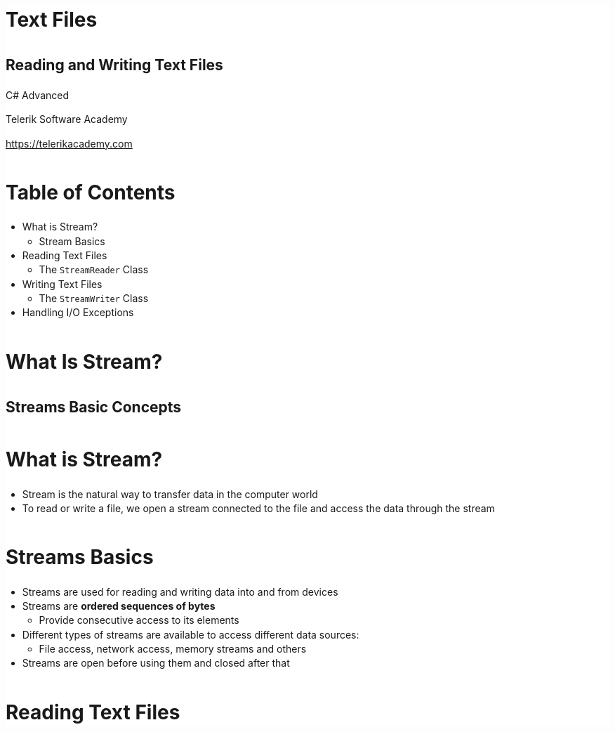 

# Text Files
## Reading and Writing Text Files
<div class="signature">
	<p class="signature-course">C# Advanced</p>
	<p class="signature-initiative">Telerik Software Academy</p>
	<a href="https://telerikacademy.com" class="signature-link">https://telerikacademy.com</a>
</div>






# Table of Contents
- What is Stream?
  - Stream Basics
- Reading Text Files
  - The `StreamReader` Class
- Writing Text Files
  - The `StreamWriter` Class
- Handling I/O Exceptions



# What Is Stream?
## Streams Basic Concepts



# What is Stream?
- Stream is the natural way to transfer data in the computer world
- To read or write a file, we open a stream connected to the file and access the data through the stream


# Streams Basics
- Streams are used for reading and writing data into and from devices
- Streams are **ordered sequences of bytes**
  - Provide consecutive access to its elements
- Different types of streams are available to access different data sources:
  - File access, network access, memory streams and others
- Streams are open before using them and closed after that






# Reading Text Files
